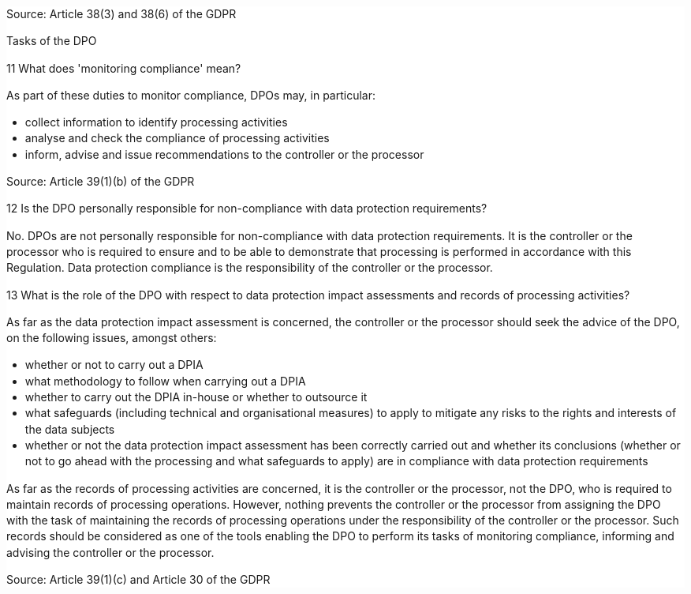 Source: Article 38(3) and 38(6) of the GDPR 

Tasks of the DPO  

11 What does 'monitoring compliance' mean? 

As part of these duties to monitor compliance, DPOs may, in particular:  
- collect information to identify processing activities 
- analyse and check the compliance of processing activities  
- inform, advise and issue recommendations to the controller or the processor 

Source: Article 39(1)(b) of the GDPR 

12  Is the DPO personally responsible for non-compliance with data protection requirements? 

No. DPOs are not personally responsible for non-compliance with data protection requirements. It is the controller or the processor who is required to ensure and to be able to demonstrate that processing is performed in accordance with this Regulation. Data protection compliance is the responsibility of the controller or the processor. 

13 What is the role of the DPO with respect to data protection impact assessments and 
records of processing activities? 

As far as the data protection impact assessment is concerned, the controller or the processor should seek the advice of the DPO, on the following issues, amongst others: 
- whether or not to carry out a DPIA 
- what methodology to follow when carrying out a DPIA 
- whether to carry out the DPIA in-house or whether to outsource it 
- what safeguards (including technical and organisational measures) to apply to mitigate any risks to the rights and interests of the data subjects 
- whether or not the data protection impact assessment has been correctly carried out and whether its conclusions (whether or not to go ahead with the processing and what safeguards to apply) are in compliance with data protection requirements 


As far as the records of processing activities are concerned, it is the controller or the processor, not the DPO, who is required to maintain records of processing operations. However, nothing prevents the controller or the processor from assigning the DPO with the task of maintaining the records of processing operations under the responsibility of the controller or the processor. Such records should be considered as one of the tools enabling the DPO to perform its tasks of monitoring compliance, informing and advising the controller or the processor.  

Source: Article 39(1)(c) and Article 30 of the GDPR  



[^1]: Regulation (EU) 2016/679 of the European Parliament and of the Council of 27 April 2016 on the protection of natural persons with regard to the processing of personal data and on the free movement of such data, and repealing Directive 95/46/EC (General Data Protection Regulation), (OJ L 119, 4.5.2016). The GDPR is relevant for the EEA and will apply after its incorporation into the EEA Agreement. 
[^2]: The appointment of a DPO is also mandatory for competent authorities under Article 32 of Directive (EU) 2016/680 of the European Parliament and of the Council of 27 April 2016 on the protection of natural persons with regard to the processing of personal data by competent authorities for the purposes of the prevention, investigation, detection or prosecution of criminal offences or the execution of criminal penalties, and on the free movement of such data, and repealing Council Framework Decision 2008/977/JHA (OJ L 119, 4.5.2016, p. 89-131), and national implementing legislation. While these guidelines focus on DPOs under the GDPR, the guidance is also relevant regarding DPOs under Directive 2016/680, with respect to their similar provisions.  
[^3]: Directive 95/46/EC of the European Parliament and of the Council of 24 October 1995 on the protection of individuals with regard to the processing of personal data and on the free movement of such data (OJ L 281, 23.11.1995, p. 31). 
[^4]: See http://ec.europa.eu/justice/data-protection/article-29/documentation/other-document/files/2015/20150617_appendix_core_issues_plenary_en.pdf  
[^5]: Note that under Article 37(4), Union or Member State law may require the designation of DPOs in other situations as well. 
[^6]: Except for courts acting in their judicial capacity. See Article 32 of Directive (EU) 2016/680. 
[^7]: Pursuant to Article 9 these include personal data revealing racial or ethnic origin, political opinions, religious or philosophical beliefs, or trade union membership, and the processing of genetic data, biometric data for the purpose of uniquely identifying a natural person, data concerning health or data concerning a natural person's sex life or sexual orientation. 
[^8]: Article 37(1)(c) uses the word 'and'. See Section 2.1.5 below for explanation on the use of 'or' instead of 'and.' 
[^9]: Article 10. 
[^10]: See Article 24(1). 
[^11]: This is also relevant for chief privacy officers ('CPO's) or other privacy professionals already in place today in some companies, who may not always meet the GDPR criteria, for instance, in terms of available resources or guarantees for independence, and, if they do not, they cannot be considered and referred to as DPOs.  
[^12]: See, e.g. the definition of 'public sector body' and 'body governed by public law' in Article 2(1) and (2) of Directive 2003/98/EC of the European Parliament and of the Council of 17 November 2003 on the re-use of public-sector information (OJ L 345, 31.12.2003, p. 90).  
[^13]: Article 6(1)(e).  

[^14]: According to the recital, 'large-scale processing operations which aim to process a considerable amount of personal data at regional, national or supranational level and which could affect a large number of data subjects and which are likely to result in a high risk' would be included, in particular. On the other hand, the recital specifically provides that 'the processing of personal data should not be considered to be on a large scale if the processing concerns personal data from patients or clients by an individual physician, other health care professional or lawyer'. It is important to consider that while the recital provides examples at the extremes of the scale (processing by an individual physician versus processing of data of a whole country or across Europe); there is a large grey zone in between these extremes. In addition, it should be borne in mind that this recital refers to data protection impact assessments. This implies that some elements might be specific to that context and do not necessarily apply to the designation of DPOs in the exact same way. 
[^15]: 'In order to determine whether a processing activity can be considered to monitor the behaviour of data subjects, it should be ascertained whether natural persons are tracked on the internet including potential subsequent use of personal data processing techniques which consist of profiling a natural person, particularly in order to take decisions concerning her or him or for analysing or predicting her or his personal preferences, behaviours and attitudes'. 
[^16]: Note that Recital 24 focuses on the extra-territorial application of the GDPR. In addition, there is also a difference between the wording 'monitoring of their behaviour' (Article 3(2)(b)) and 'regular and systematic monitoring of data subjects' (Article 37(1)(b)) which could therefore be seen as constituting a different notion. 
[^17]: The controller is defined by Article 4(7) as the person or body, which determines the purposes and means of the processing. 
[^18]: The processor is defined by Article 4(8) as the person or body, which processes data on behalf of the controller. 
[^19]: Article 38(4): 'data subjects may contact the data protection officer with regard to all issues related to processing of their personal data and to the exercise of their rights under this regulation'. 
[^20]: Article 39(1)(e): 'act as a contact point for the supervisory authority on issues relating to processing, including the prior consultation referred to in Article 36 and to consult, where appropriate, with regard to any other matter'. 
[^21]: Article 39(1)(a).  
[^22]: See also Section 2.6 below. 
[^23]: Article 12(1): 'The controller shall take appropriate measures to provide any information referred to in Articles 13 and 14 and any communication under Articles 15 to 22 and 34 relating to processing to the data subject in a concise, transparent, intelligible and easily accessible form, using clear and plain language, in particular for any information addressed specifically to a child.'
[^24]: Article 39(1)(d) : 'to cooperate with the supervisory authority' 
[^25]: See Article 3 of the GDPR on the territorial scope. 
[^26]: Chapter II. 
[^27]: Chapter III. 
[^28]: Article 25. 
[^29]: Article 30. 
[^30]: Article 32. 
[^31]: Articles 33 and 34. 
[^32]: It is notable that Article 33(3)(b), which describes information that must be provided to the supervisory authority and to the data subjects in case of a personal data breach, unlike Article 37(7), specifically also requires the name (and not only the contact details) of the DPO to be communicated.  
[^33]: Article 35(2). 
[^34]: Article 5(2). 
[^35]: Article 39(1) mentions the tasks of the DPO and indicates that the DPO shall have 'at least' the following tasks. Therefore, nothing prevents the controller from assigning the DPO other tasks than those explicitly mentioned in Article 39(1), or specifying those tasks in more detail. 
[^36]: Article 24(1) provides that 'taking into account the nature, scope, context and purposes of processing as well as the risks of varying likelihood and severity for the rights and freedoms of natural persons, the controller shall implement appropriate technical and organisational measures to ensure and to be able to demonstrate that processing is performed in accordance with this Regulation. Those measures shall be reviewed and updated where necessary'. 
[^37]: Article 24(1)(d), Regulation (EC) 45/2001.  